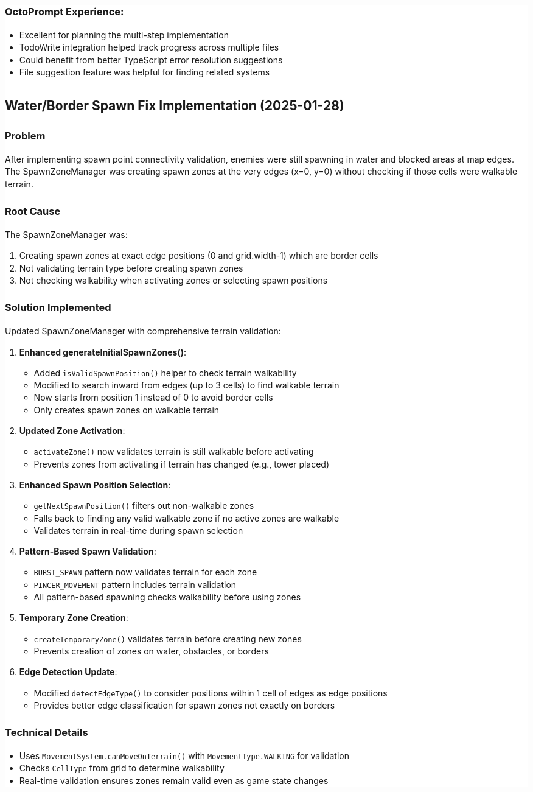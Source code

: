### OctoPrompt Experience:
- Excellent for planning the multi-step implementation
- TodoWrite integration helped track progress across multiple files
- Could benefit from better TypeScript error resolution suggestions
- File suggestion feature was helpful for finding related systems

## Water/Border Spawn Fix Implementation (2025-01-28)

### Problem
After implementing spawn point connectivity validation, enemies were still spawning in water and blocked areas at map edges. The SpawnZoneManager was creating spawn zones at the very edges (x=0, y=0) without checking if those cells were walkable terrain.

### Root Cause
The SpawnZoneManager was:
1. Creating spawn zones at exact edge positions (0 and grid.width-1) which are border cells
2. Not validating terrain type before creating spawn zones
3. Not checking walkability when activating zones or selecting spawn positions

### Solution Implemented
Updated SpawnZoneManager with comprehensive terrain validation:

1. **Enhanced generateInitialSpawnZones()**:
   - Added `isValidSpawnPosition()` helper to check terrain walkability
   - Modified to search inward from edges (up to 3 cells) to find walkable terrain
   - Now starts from position 1 instead of 0 to avoid border cells
   - Only creates spawn zones on walkable terrain

2. **Updated Zone Activation**:
   - `activateZone()` now validates terrain is still walkable before activating
   - Prevents zones from activating if terrain has changed (e.g., tower placed)

3. **Enhanced Spawn Position Selection**:
   - `getNextSpawnPosition()` filters out non-walkable zones
   - Falls back to finding any valid walkable zone if no active zones are walkable
   - Validates terrain in real-time during spawn selection

4. **Pattern-Based Spawn Validation**:
   - `BURST_SPAWN` pattern now validates terrain for each zone
   - `PINCER_MOVEMENT` pattern includes terrain validation
   - All pattern-based spawning checks walkability before using zones

5. **Temporary Zone Creation**:
   - `createTemporaryZone()` validates terrain before creating new zones
   - Prevents creation of zones on water, obstacles, or borders

6. **Edge Detection Update**:
   - Modified `detectEdgeType()` to consider positions within 1 cell of edges as edge positions
   - Provides better edge classification for spawn zones not exactly on borders

### Technical Details
- Uses `MovementSystem.canMoveOnTerrain()` with `MovementType.WALKING` for validation
- Checks `CellType` from grid to determine walkability
- Real-time validation ensures zones remain valid even as game state changes
